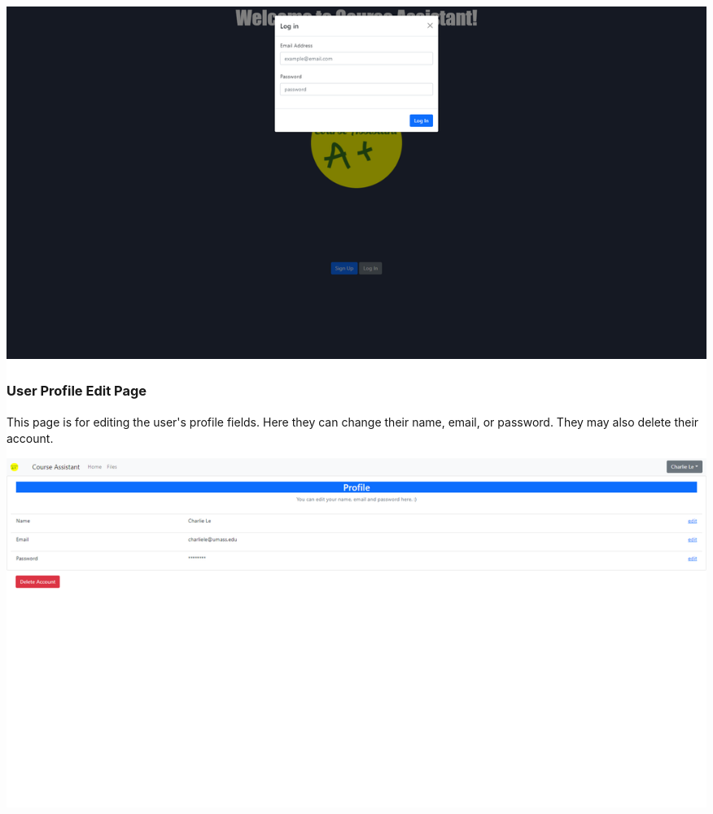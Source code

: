 ![log in modal](./Final%20Screenshots/loginmodal.png)

### User Profile Edit Page

This page is for editing the user's profile fields. Here they can change their name, email, or password. They may also delete their account.

![user profile edit page](./Final%20Screenshots/userprofileedit.png)

